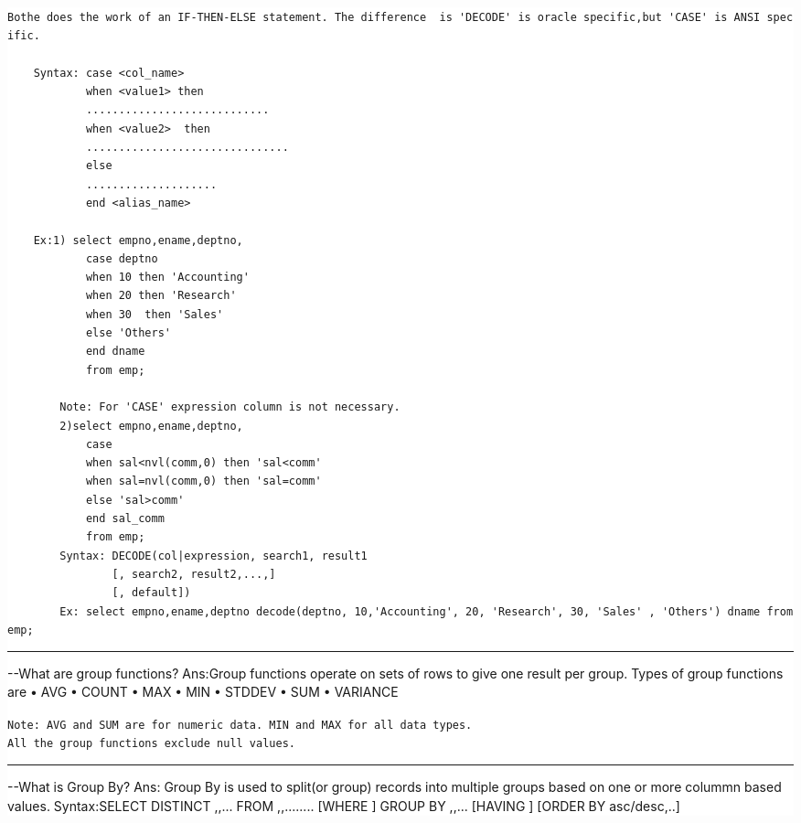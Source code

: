 	Bothe does the work of an IF-THEN-ELSE statement. The difference  is 'DECODE' is oracle specific,but 'CASE' is ANSI specific.
	
		Syntax: case <col_name>
				when <value1> then
				............................
				when <value2>  then
				...............................
				else 
				....................
				end <alias_name>
		
		Ex:1) select empno,ename,deptno,
				case deptno
				when 10 then 'Accounting'
				when 20 then 'Research'
				when 30  then 'Sales'
				else 'Others'
				end dname
				from emp;
			
			Note: For 'CASE' expression column is not necessary.
			2)select empno,ename,deptno,
				case 
				when sal<nvl(comm,0) then 'sal<comm'
				when sal=nvl(comm,0) then 'sal=comm'
				else 'sal>comm'
				end sal_comm
				from emp;
			Syntax: DECODE(col|expression, search1, result1
					[, search2, result2,...,]
					[, default])
			Ex: select empno,ename,deptno decode(deptno, 10,'Accounting', 20, 'Research', 30, 'Sales' , 'Others') dname from emp;		
		
****************************************************************************************************************
--What are group functions?
Ans:Group functions operate on sets of rows to give one result per group.
	Types of group functions are
	• AVG
	• COUNT
	• MAX
	• MIN
	• STDDEV
	• SUM
	• VARIANCE
	
	Note: AVG and SUM are for numeric data. MIN and MAX for all data types.
	All the group functions exclude null values.
	
****************************************************************************************************************
--What is Group By?
Ans: Group By is used to split(or group) records into multiple groups based on one or more colummn based values.
	Syntax:SELECT DISTINCT <col1>,<col2>,...
		FROM <table1>,<table2>,........
		[WHERE <condition>]
		GROUP BY <col1>,<col2>,...
		[HAVING <condition>]
		[ORDER BY <column> asc/desc,..]

